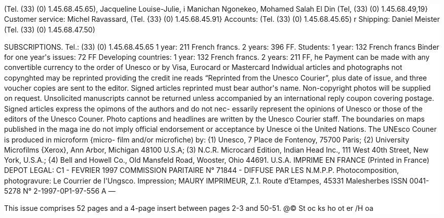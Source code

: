 (Tel. (33) (0) 1.45.68.45.65), Jacqueline Louise-Julie, i 
Manichan Ngonekeo, Mohamed Salah El Din 
(Tel, (33) (0) 1.45.68.49,19} 
Customer service: Michel Ravassard, 
(Tel. {33} (0) 1.45.68.45.91} 
Accounts: (Tel. (33) (0) 1.45.68.45.65) r 
Shipping: Daniel Meister (Tel. (33) (0) 1.45.68.47.50) 
  
SUBSCRIPTIONS. 
Tel.: (33) (0) 1.45.68.45.65 
1 year: 211 French francs. 2 years: 396 FF. 
Students: 1 year: 132 French francs 
Binder for one year's issues: 72 FF 
Developing countries: 
1 year: 132 French francs. 2 years: 211 FF, he 
Payment can be made with any convertible currency to 
the order of Unesco or by Visa, Eurocard or Mastercard 
Indwidual articles and photographs not copynghted may be reprinted 
providing the credit ine reads “Reprinted from the Unesco Courier”, plus 
date of issue, and three voucher copies are sent to the editor. Signed 
articles reprinted must bear author's name. Non-copyright photos will 
be supplied on request. Unsolicited manuscripts cannot be returned 
unless accompanied by an international reply coupon covering postage. 
Signed articles express the opimons of the authors and do not nec- 
essarily represent the opinions of Unesco or those of the editors of 
the Unesco Couner. Photo captions and headlines are written by the 
Unesco Courier staff. The boundaries on maps published in the maga 
ine do not imply official endorsement or acceptance by Unesce oi the 
United Nations. The UNEsco Couner is produced in microform {micro- 
film and/or microfiche) by: {1) Unesco, 7 Place de Fontenoy, 75700 
Paris; {2) University Microfilms {Xerox}, Ann Arbor, Michigan 48100 
U.S.A; (3) N.C.R. Microcard Edition, Indian Head Inc., 111 West 40th 
Street, New York, U.S.A.; {4) Bell and Howell Co., Old Mansfeld Road, 
Wooster, Ohio 44691. U.S.A. 
IMPRIME EN FRANCE (Printed in France) 
DEPOT LEGAL: C1 - FEVRIER 1997 
COMMISSION PARITAIRE N° 71844 - DIFFUSE PAR LES 
N.M.P.P. 
Photocomposition, photogravure: 
Le Courrier de I'Ungsco. 
Impression; MAURY IMPRIMEUR, 
Z.1. Route d’Etampes, 45331 Malesherbes 
ISSN 0041-5278 N° 2-1997-0P1-97-556 A 
—
 
This issue comprises 52 pages and a 4-page insert 
between pages 2-3 and 50-51. @© 
St
oc
ks
ho
ot
er
/H
oa
 